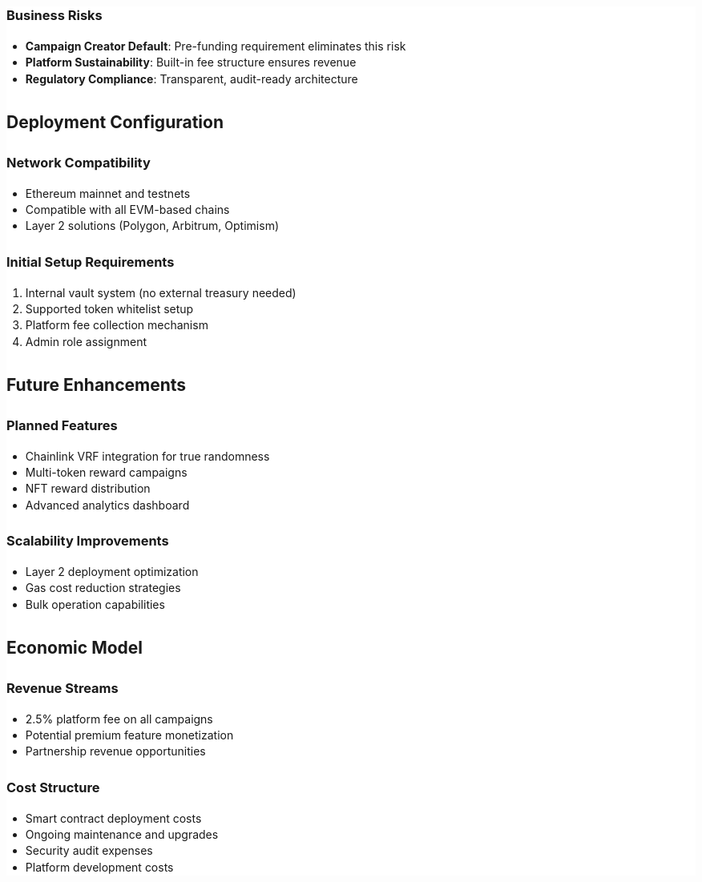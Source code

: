 ### **Business Risks**

- **Campaign Creator Default**: Pre-funding requirement eliminates this risk
- **Platform Sustainability**: Built-in fee structure ensures revenue
- **Regulatory Compliance**: Transparent, audit-ready architecture

## Deployment Configuration

### **Network Compatibility**

- Ethereum mainnet and testnets
- Compatible with all EVM-based chains
- Layer 2 solutions (Polygon, Arbitrum, Optimism)

### **Initial Setup Requirements**

1. Internal vault system (no external treasury needed)
2. Supported token whitelist setup
3. Platform fee collection mechanism
4. Admin role assignment

## Future Enhancements

### **Planned Features**

- Chainlink VRF integration for true randomness
- Multi-token reward campaigns
- NFT reward distribution
- Advanced analytics dashboard

### **Scalability Improvements**

- Layer 2 deployment optimization
- Gas cost reduction strategies
- Bulk operation capabilities

## Economic Model

### **Revenue Streams**

- 2.5% platform fee on all campaigns
- Potential premium feature monetization
- Partnership revenue opportunities

### **Cost Structure**

- Smart contract deployment costs
- Ongoing maintenance and upgrades
- Security audit expenses
- Platform development costs
